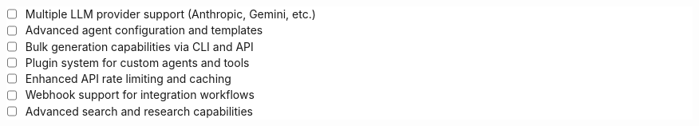 - [ ] Multiple LLM provider support (Anthropic, Gemini, etc.)
- [ ] Advanced agent configuration and templates
- [ ] Bulk generation capabilities via CLI and API
- [ ] Plugin system for custom agents and tools
- [ ] Enhanced API rate limiting and caching
- [ ] Webhook support for integration workflows
- [ ] Advanced search and research capabilities
